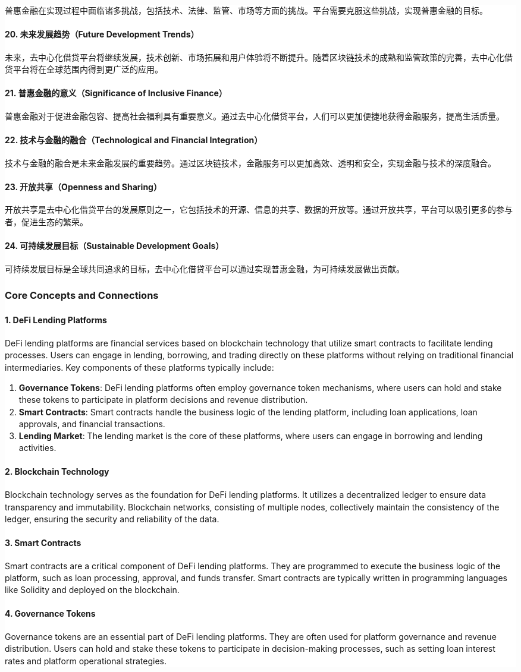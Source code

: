 普惠金融在实现过程中面临诸多挑战，包括技术、法律、监管、市场等方面的挑战。平台需要克服这些挑战，实现普惠金融的目标。

#### 20. 未来发展趋势（Future Development Trends）

未来，去中心化借贷平台将继续发展，技术创新、市场拓展和用户体验将不断提升。随着区块链技术的成熟和监管政策的完善，去中心化借贷平台将在全球范围内得到更广泛的应用。

#### 21. 普惠金融的意义（Significance of Inclusive Finance）

普惠金融对于促进金融包容、提高社会福利具有重要意义。通过去中心化借贷平台，人们可以更加便捷地获得金融服务，提高生活质量。

#### 22. 技术与金融的融合（Technological and Financial Integration）

技术与金融的融合是未来金融发展的重要趋势。通过区块链技术，金融服务可以更加高效、透明和安全，实现金融与技术的深度融合。

#### 23. 开放共享（Openness and Sharing）

开放共享是去中心化借贷平台的发展原则之一，它包括技术的开源、信息的共享、数据的开放等。通过开放共享，平台可以吸引更多的参与者，促进生态的繁荣。

#### 24. 可持续发展目标（Sustainable Development Goals）

可持续发展目标是全球共同追求的目标，去中心化借贷平台可以通过实现普惠金融，为可持续发展做出贡献。

### Core Concepts and Connections

#### 1. DeFi Lending Platforms

DeFi lending platforms are financial services based on blockchain technology that utilize smart contracts to facilitate lending processes. Users can engage in lending, borrowing, and trading directly on these platforms without relying on traditional financial intermediaries. Key components of these platforms typically include:

1. **Governance Tokens**: DeFi lending platforms often employ governance token mechanisms, where users can hold and stake these tokens to participate in platform decisions and revenue distribution.
2. **Smart Contracts**: Smart contracts handle the business logic of the lending platform, including loan applications, loan approvals, and financial transactions.
3. **Lending Market**: The lending market is the core of these platforms, where users can engage in borrowing and lending activities.

#### 2. Blockchain Technology

Blockchain technology serves as the foundation for DeFi lending platforms. It utilizes a decentralized ledger to ensure data transparency and immutability. Blockchain networks, consisting of multiple nodes, collectively maintain the consistency of the ledger, ensuring the security and reliability of the data.

#### 3. Smart Contracts

Smart contracts are a critical component of DeFi lending platforms. They are programmed to execute the business logic of the platform, such as loan processing, approval, and funds transfer. Smart contracts are typically written in programming languages like Solidity and deployed on the blockchain.

#### 4. Governance Tokens

Governance tokens are an essential part of DeFi lending platforms. They are often used for platform governance and revenue distribution. Users can hold and stake these tokens to participate in decision-making processes, such as setting loan interest rates and platform operational strategies.
